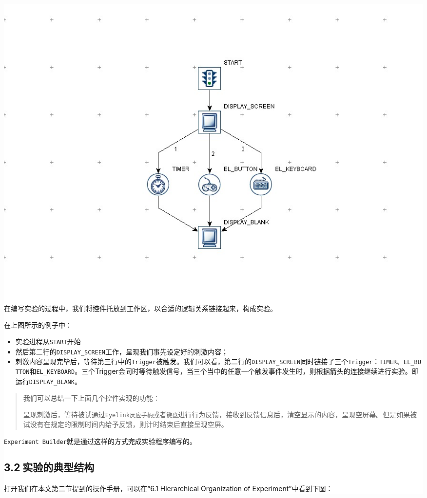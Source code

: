![eb_workspace](/assets/images/eb_workspace.jpg)

在编写实验的过程中，我们将控件托放到工作区，以合适的逻辑关系链接起来，构成实验。

在上图所示的例子中：

* 实验进程从`START`开始
* 然后第二行的`DISPLAY_SCREEN`工作，呈现我们事先设定好的刺激内容；
* 刺激内容呈现完毕后，等待第三行中的`Trigger`被触发。我们可以看，第二行的`DISPLAY_SCREEN`同时链接了三个`Trigger`：`TIMER`、`EL_BUTTON`和`EL_KEYBOARD`。三个Trigger会同时等待触发信号，当三个当中的任意一个触发事件发生时，则根据箭头的连接继续进行实验。即运行`DISPLAY_BLANK`。

>我们可以总结一下上面几个控件实现的功能：
>
> 呈现刺激后，等待被试通过`Eyelink反应手柄`或者`键盘`进行行为反馈，接收到反馈信息后，清空显示的内容，呈现空屏幕。但是如果被试没有在规定的限制时间内给予反馈，则计时结束后直接呈现空屏。

`Experiment Builder`就是通过这样的方式完成实验程序编写的。

## 3.2 实验的典型结构

打开我们在本文第二节提到的操作手册，可以在“6.1 Hierarchical Organization of Experiment”中看到下图：

